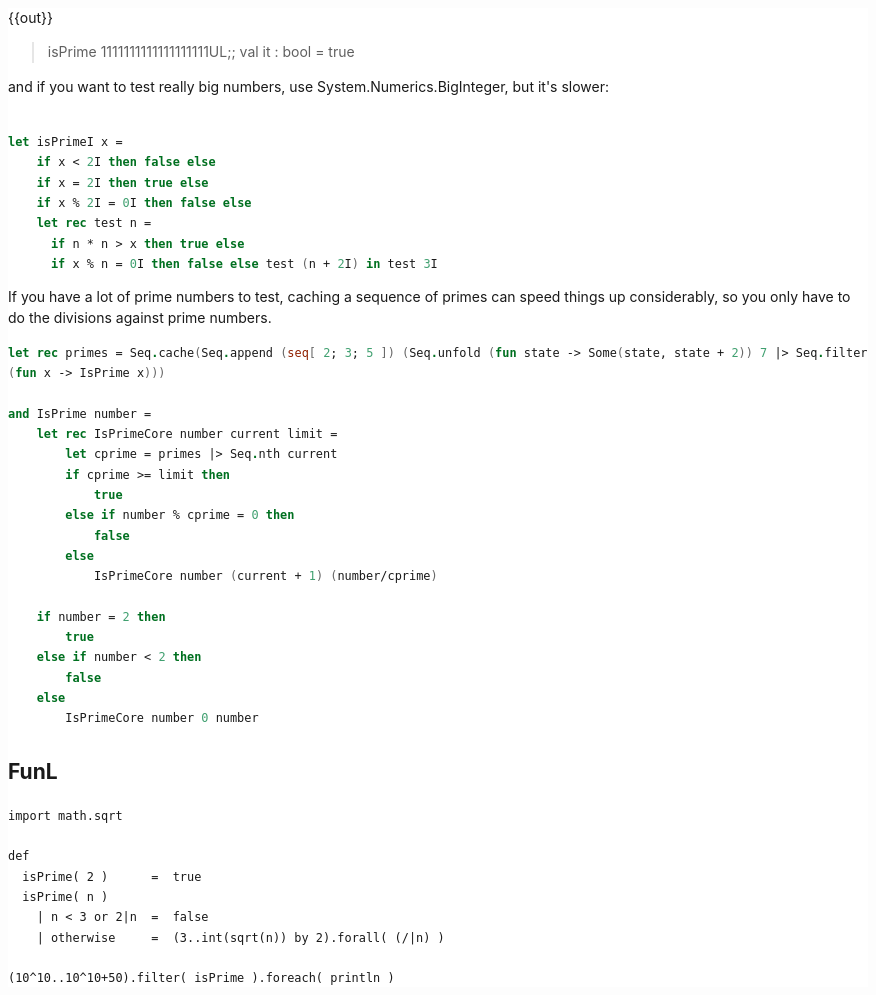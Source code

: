 {{out}}
 > isPrime 1111111111111111111UL;;
 val it : bool = true

and if you want to test really big numbers, use System.Numerics.BigInteger, but it's slower:

```fsharp

let isPrimeI x =
    if x < 2I then false else
    if x = 2I then true else
    if x % 2I = 0I then false else
    let rec test n =
      if n * n > x then true else
      if x % n = 0I then false else test (n + 2I) in test 3I
```


If you have a lot of prime numbers to test, caching a sequence of primes can speed things up considerably, so you only have to do the divisions against prime numbers.

```fsharp
let rec primes = Seq.cache(Seq.append (seq[ 2; 3; 5 ]) (Seq.unfold (fun state -> Some(state, state + 2)) 7 |> Seq.filter (fun x -> IsPrime x)))
    
and IsPrime number =
    let rec IsPrimeCore number current limit =
        let cprime = primes |> Seq.nth current
        if cprime >= limit then
            true
        else if number % cprime = 0 then
            false
        else
            IsPrimeCore number (current + 1) (number/cprime)

    if number = 2 then
        true
    else if number < 2 then
        false
    else
        IsPrimeCore number 0 number
```



## FunL


```funl
import math.sqrt

def
  isPrime( 2 )      =  true
  isPrime( n )
    | n < 3 or 2|n  =  false
    | otherwise     =  (3..int(sqrt(n)) by 2).forall( (/|n) )

(10^10..10^10+50).filter( isPrime ).foreach( println )
```
